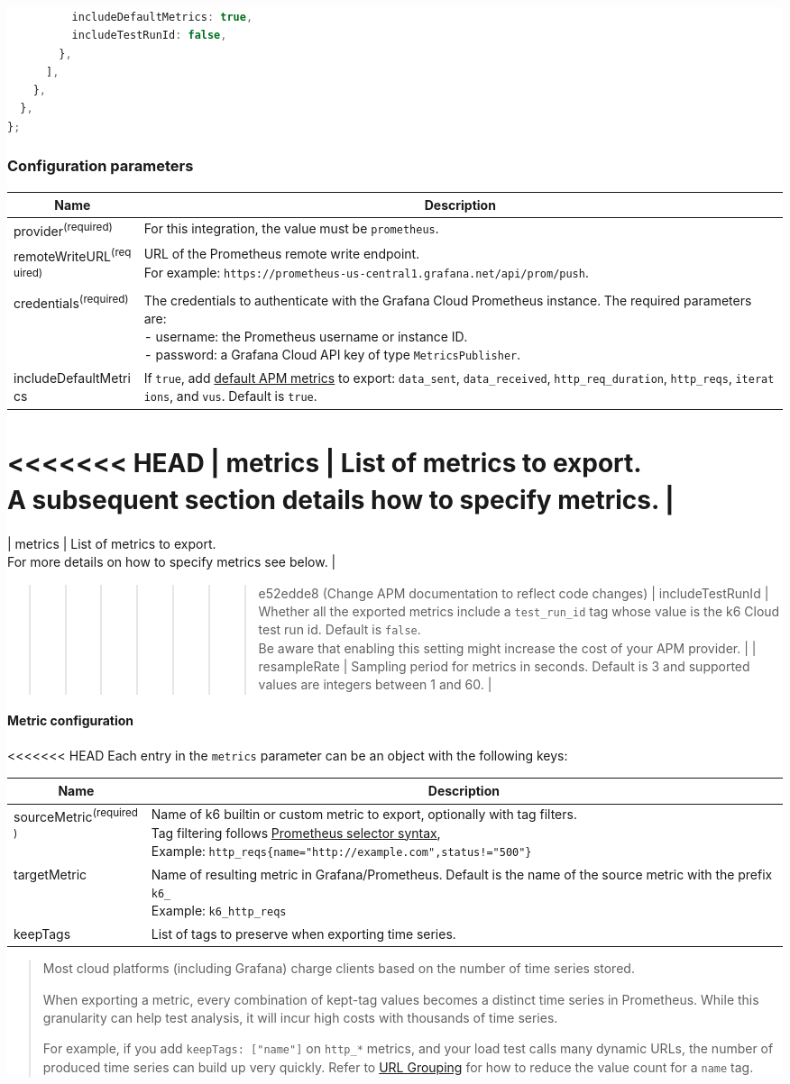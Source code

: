 ```javascript
          includeDefaultMetrics: true,
          includeTestRunId: false,
        },
      ],
    },
  },
};
```

### Configuration parameters

| Name                                | Description                                                                                                                                                                                                                              |
|-------------------------------------|------------------------------------------------------------------------------------------------------------------------------------------------------------------------------------------------------------------------------------------|
| provider<sup>(required)</sup>       | For this integration, the value must be `prometheus`.                                                                                                                                                                                    |
| remoteWriteURL<sup>(required)</sup> | URL of the Prometheus remote write endpoint. <br/> For example: `https://prometheus-us-central1.grafana.net/api/prom/push`.                                                                                                              |
| credentials<sup>(required)</sup>    | The credentials to authenticate with the Grafana Cloud Prometheus instance. The required parameters are: <br/> - username: the Prometheus username or instance ID. <br/> - password: a Grafana Cloud API key of type `MetricsPublisher`. |
| includeDefaultMetrics               | If `true`, add [default APM metrics](/cloud/integrations/cloud-apm/#default-apm-metrics) to export: `data_sent`, `data_received`, `http_req_duration`, `http_reqs`, `iterations`, and `vus`. Default is `true`.                          |
<<<<<<< HEAD
| metrics                             | List of metrics to export. <br/> A subsequent section details how to specify metrics.                                                                                                                                                    |
=======
| metrics                             | List of metrics to export. <br/> For more details on how to specify metrics see below.                                                                                                                                                   |
>>>>>>> e52edde8 (Change APM documentation to reflect code changes)
| includeTestRunId                    | Whether all the exported metrics include a `test_run_id` tag whose value is the k6 Cloud test run id. Default is `false`. <br/> Be aware that enabling this setting might increase the cost of your APM provider.                        |
| resampleRate                        | Sampling period for metrics in seconds. Default is 3 and supported values are integers between 1 and 60.                                                                                                                                 |

#### Metric configuration

<<<<<<< HEAD
Each entry in the `metrics` parameter can be an object with the following keys:

| Name                              | Description                                                                                                                                                                                                                                                                                   |
|-----------------------------------|-----------------------------------------------------------------------------------------------------------------------------------------------------------------------------------------------------------------------------------------------------------------------------------------------|
| sourceMetric<sup>(required)</sup> | Name of k6 builtin or custom metric to export, optionally with tag filters. <br/> Tag filtering follows [Prometheus selector syntax](https://prometheus.io/docs/prometheus/latest/querying/basics/#time-series-selectors),<br/> Example: `http_reqs{name="http://example.com",status!="500"}` |
| targetMetric                      | Name of resulting metric in Grafana/Prometheus. Default is the name of the source metric with the prefix `k6_` <br/> Example: `k6_http_reqs`                                                                                                                                                  |
| keepTags                          | List of tags to preserve when exporting time series.                                                                                                                                                                                                                                          |

<Blockquote mod="warning" title="keepTags can have a high cost">

Most cloud platforms (including Grafana) charge clients based on the number of time series stored.

When exporting a metric, every combination of kept-tag values becomes a distinct time series in Prometheus.
While this granularity can help test analysis, it will incur high costs with thousands of time series.

For example, if you add `keepTags: ["name"]` on `http_*` metrics, and your load test calls many dynamic URLs, the number of produced time series can build up very quickly.
Refer to [URL Grouping](/using-k6/http-requests#url-grouping) for how to reduce the value count for a `name` tag.
